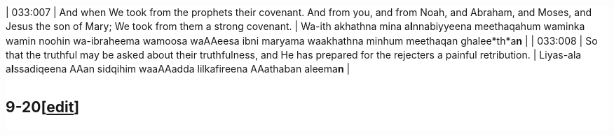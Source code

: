 | 033:007 | And when We took from the prophets their covenant. And from you, and from Noah, and Abraham, and Moses, and Jesus the son of Mary; We took from them a strong covenant.                                                                                                                                                                         | Wa-i<span class="underline">th</span> akha<span class="underline">th</span>n<span class="underline">a</span> mina a**l**nnabiyyeena meeth<span class="underline">a</span>qahum waminka wamin noo<span class="underline">h</span>in wa-ibr<span class="underline">a</span>heema wamoos<span class="underline">a</span> waAAees<span class="underline">a</span> ibni maryama waakha<span class="underline">th</span>n<span class="underline">a</span> minhum meeth<span class="underline">a</span>qan ghalee*<span class="underline">th</span>*<span class="underline">a</span>**n**                                                                                                                                                                                                                                                               |
| 033:008 | So that the truthful may be asked about their truthfulness, and He has prepared for the rejecters a painful retribution.                                                                                                                                                                                                                        | Liyas-ala a**l**<span class="underline">ssa</span>diqeena AAan <span class="underline">s</span>idqihim waaAAadda lilk<span class="underline">a</span>fireena AAa<span class="underline">tha</span>ban aleem<span class="underline">a</span>**n**                                                                                                                                                                                                                                                                                                                                                                                                                                                                                                                                                                                                 |

## <span id="9-20" class="mw-headline">9-20</span><span class="mw-editsection"><span class="mw-editsection-bracket">\[</span>[edit](/w/index.php?title=Quran_\(Progressive_Muslims_Organization\)/33&action=edit&section=2 "Edit section: 9-20")<span class="mw-editsection-bracket">\]</span></span>

|         |                                                                                                                                                                                                                                                                                                                            |                                                                                                                                                                                                                                                                                                                                                                                                                                                                                                                                                                                                                                                                                                                                                                                                                                                                                                                                                                                                                                |
| ------- | -------------------------------------------------------------------------------------------------------------------------------------------------------------------------------------------------------------------------------------------------------------------------------------------------------------------------- | ------------------------------------------------------------------------------------------------------------------------------------------------------------------------------------------------------------------------------------------------------------------------------------------------------------------------------------------------------------------------------------------------------------------------------------------------------------------------------------------------------------------------------------------------------------------------------------------------------------------------------------------------------------------------------------------------------------------------------------------------------------------------------------------------------------------------------------------------------------------------------------------------------------------------------------------------------------------------------------------------------------------------------ |